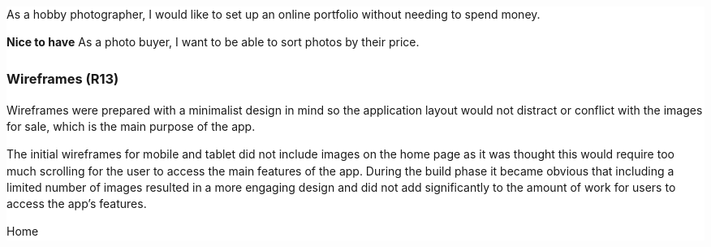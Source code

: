 As a hobby photographer, I would like to set up an online portfolio without needing to spend money.

__Nice to have__
As a photo buyer, I want to be able to sort photos by their price. 

### Wireframes (R13) ###
Wireframes were prepared with a minimalist design in mind so the application layout would not distract or conflict with the images for sale, which is the main purpose of the app. 

The initial wireframes for mobile and tablet did not include images on the home page as it was thought this would require too much scrolling for the user to access the main features of the app. During the build phase it became obvious that including a limited number of images resulted in a more engaging design and did not add significantly to the amount of work for users to access the app’s features.  

Home